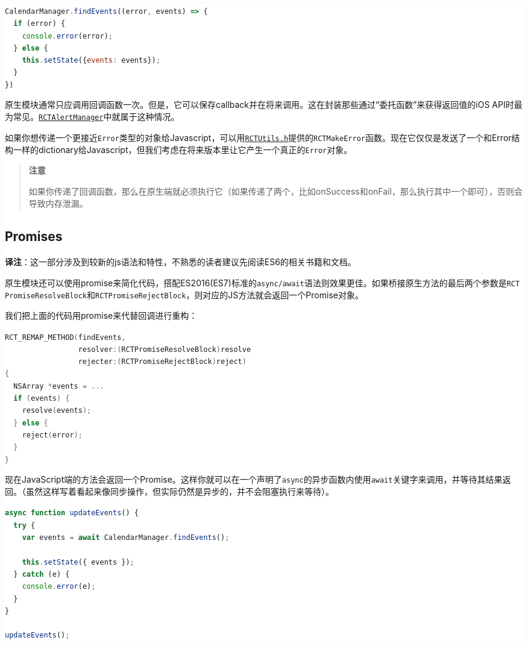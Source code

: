 ```jsx
CalendarManager.findEvents((error, events) => {
  if (error) {
    console.error(error);
  } else {
    this.setState({events: events});
  }
})
```

原生模块通常只应调用回调函数一次。但是，它可以保存callback并在将来调用。这在封装那些通过“委托函数”来获得返回值的iOS API时最为常见。[`RCTAlertManager`](https://github.com/facebook/react-native/blob/master/React/Modules/RCTAlertManager.m)中就属于这种情况。

如果你想传递一个更接近`Error`类型的对象给Javascript，可以用[`RCTUtils.h`](https://github.com/facebook/react-native/blob/master/React/Base/RCTUtils.h)提供的`RCTMakeError`函数。现在它仅仅是发送了一个和Error结构一样的dictionary给Javascript，但我们考虑在将来版本里让它产生一个真正的`Error`对象。

> **注意**
>
> 如果你传递了回调函数，那么在原生端就必须执行它（如果传递了两个，比如onSuccess和onFail，那么执行其中一个即可），否则会导致内存泄漏。

## Promises

__译注__：这一部分涉及到较新的js语法和特性，不熟悉的读者建议先阅读ES6的相关书籍和文档。

原生模块还可以使用promise来简化代码，搭配ES2016(ES7)标准的`async/await`语法则效果更佳。如果桥接原生方法的最后两个参数是`RCTPromiseResolveBlock`和`RCTPromiseRejectBlock`，则对应的JS方法就会返回一个Promise对象。

我们把上面的代码用promise来代替回调进行重构：

```objective-c
RCT_REMAP_METHOD(findEvents,
                 resolver:(RCTPromiseResolveBlock)resolve
                 rejecter:(RCTPromiseRejectBlock)reject)
{
  NSArray *events = ...
  if (events) {
    resolve(events);
  } else {
    reject(error);
  }
}
```

现在JavaScript端的方法会返回一个Promise。这样你就可以在一个声明了`async`的异步函数内使用`await`关键字来调用，并等待其结果返回。（虽然这样写着看起来像同步操作，但实际仍然是异步的，并不会阻塞执行来等待）。

```js
async function updateEvents() {
  try {
    var events = await CalendarManager.findEvents();

    this.setState({ events });
  } catch (e) {
    console.error(e);
  }
}

updateEvents();
```
